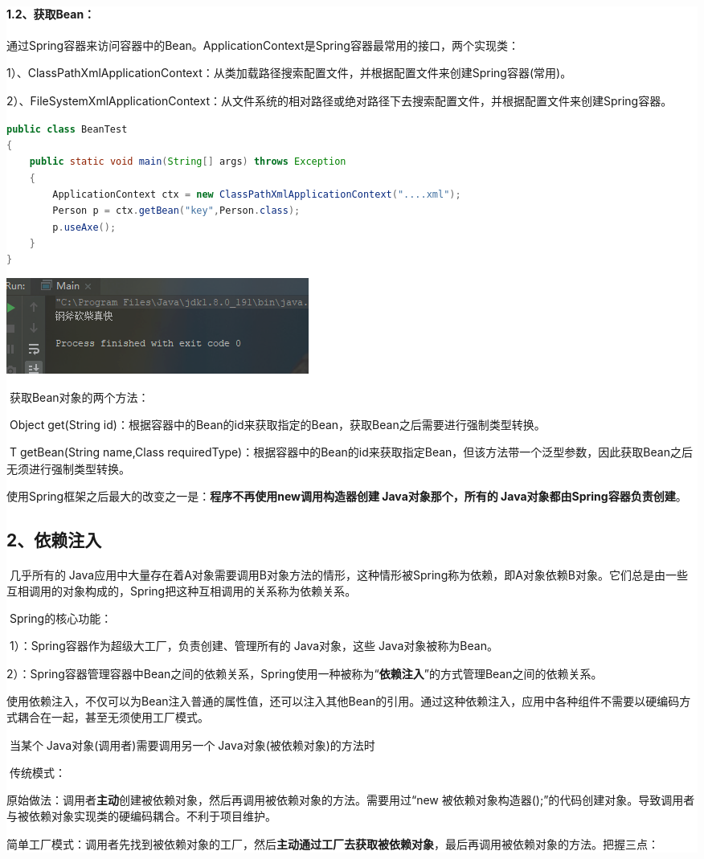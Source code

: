 #### 1.2、获取Bean：

​		通过Spring容器来访问容器中的Bean。ApplicationContext是Spring容器最常用的接口，两个实现类：

​				1）、ClassPathXmlApplicationContext：从类加载路径搜索配置文件，并根据配置文件来创建Spring容器(常用)。

​				2）、FileSystemXmlApplicationContext：从文件系统的相对路径或绝对路径下去搜索配置文件，并根据配置文件来创建Spring容器。

```java
public class BeanTest
{
    public static void main(String[] args) throws Exception
    {
    	ApplicationContext ctx = new ClassPathXmlApplicationContext("....xml");
        Person p = ctx.getBean("key",Person.class);
        p.useAxe();
    }
}
```

![](image/QQ截图20190617153646.png)

​		获取Bean对象的两个方法：

​				Object  get(String  id)：根据容器中的Bean的id来获取指定的Bean，获取Bean之后需要进行强制类型转换。

​				T  getBean(String  name,Class<T>  requiredType)：根据容器中的Bean的id来获取指定Bean，但该方法带一个泛型参数，因此获取Bean之后无须进行强制类型转换。

​		使用Spring框架之后最大的改变之一是：**程序不再使用new调用构造器创建 Java对象那个，所有的 Java对象都由Spring容器负责创建**。

## **2、依赖注入**

​		几乎所有的 Java应用中大量存在着A对象需要调用B对象方法的情形，这种情形被Spring称为依赖，即A对象依赖B对象。它们总是由一些互相调用的对象构成的，Spring把这种互相调用的关系称为依赖关系。

​		Spring的核心功能：

​				1）：Spring容器作为超级大工厂，负责创建、管理所有的 Java对象，这些 Java对象被称为Bean。

​				2）：Spring容器管理容器中Bean之间的依赖关系，Spring使用一种被称为“**依赖注入**”的方式管理Bean之间的依赖关系。

​		使用依赖注入，不仅可以为Bean注入普通的属性值，还可以注入其他Bean的引用。通过这种依赖注入，应用中各种组件不需要以硬编码方式耦合在一起，甚至无须使用工厂模式。

​		当某个 Java对象(调用者)需要调用另一个 Java对象(被依赖对象)的方法时

​				传统模式：

​						原始做法：调用者**主动**创建被依赖对象，然后再调用被依赖对象的方法。需要用过“new  被依赖对象构造器();”的代码创建对象。导致调用者与被依赖对象实现类的硬编码耦合。不利于项目维护。

​						简单工厂模式：调用者先找到被依赖对象的工厂，然后**主动通过工厂去获取被依赖对象**，最后再调用被依赖对象的方法。把握三点：
